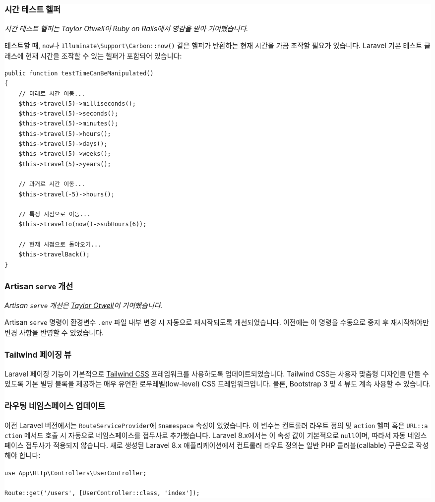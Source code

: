 <a name="time-testing-helpers"></a>
### 시간 테스트 헬퍼

_시간 테스트 헬퍼는 [Taylor Otwell](https://github.com/taylorotwell)이 Ruby on Rails에서 영감을 받아 기여했습니다._

테스트할 때, `now`나 `Illuminate\Support\Carbon::now()` 같은 헬퍼가 반환하는 현재 시간을 가끔 조작할 필요가 있습니다. Laravel 기본 테스트 클래스에 현재 시간을 조작할 수 있는 헬퍼가 포함되어 있습니다:

```
public function testTimeCanBeManipulated()
{
    // 미래로 시간 이동...
    $this->travel(5)->milliseconds();
    $this->travel(5)->seconds();
    $this->travel(5)->minutes();
    $this->travel(5)->hours();
    $this->travel(5)->days();
    $this->travel(5)->weeks();
    $this->travel(5)->years();

    // 과거로 시간 이동...
    $this->travel(-5)->hours();

    // 특정 시점으로 이동...
    $this->travelTo(now()->subHours(6));

    // 현재 시점으로 돌아오기...
    $this->travelBack();
}
```

<a name="artisan-serve-improvements"></a>
### Artisan `serve` 개선

_Artisan `serve` 개선은 [Taylor Otwell](https://github.com/taylorotwell)이 기여했습니다._

Artisan `serve` 명령이 환경변수 `.env` 파일 내부 변경 시 자동으로 재시작되도록 개선되었습니다. 이전에는 이 명령을 수동으로 중지 후 재시작해야만 변경 사항을 반영할 수 있었습니다.

<a name="tailwind-pagination-views"></a>
### Tailwind 페이징 뷰

Laravel 페이징 기능이 기본적으로 [Tailwind CSS](https://tailwindcss.com) 프레임워크를 사용하도록 업데이트되었습니다. Tailwind CSS는 사용자 맞춤형 디자인을 만들 수 있도록 기본 빌딩 블록을 제공하는 매우 유연한 로우레벨(low-level) CSS 프레임워크입니다. 물론, Bootstrap 3 및 4 뷰도 계속 사용할 수 있습니다.

<a name="routing-namespace-updates"></a>
### 라우팅 네임스페이스 업데이트

이전 Laravel 버전에서는 `RouteServiceProvider`에 `$namespace` 속성이 있었습니다. 이 변수는 컨트롤러 라우트 정의 및 `action` 헬퍼 혹은 `URL::action` 메서드 호출 시 자동으로 네임스페이스를 접두사로 추가했습니다. Laravel 8.x에서는 이 속성 값이 기본적으로 `null`이며, 따라서 자동 네임스페이스 접두사가 적용되지 않습니다. 새로 생성된 Laravel 8.x 애플리케이션에서 컨트롤러 라우트 정의는 일반 PHP 콜러블(callable) 구문으로 작성해야 합니다:

```
use App\Http\Controllers\UserController;

Route::get('/users', [UserController::class, 'index']);
```
